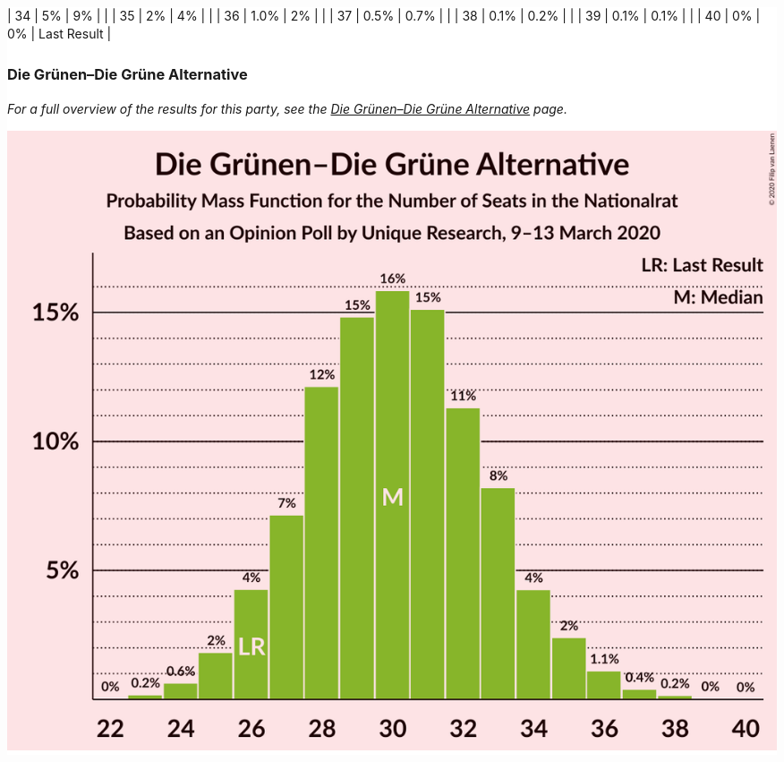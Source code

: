 | 34 | 5% | 9% |  |
| 35 | 2% | 4% |  |
| 36 | 1.0% | 2% |  |
| 37 | 0.5% | 0.7% |  |
| 38 | 0.1% | 0.2% |  |
| 39 | 0.1% | 0.1% |  |
| 40 | 0% | 0% | Last Result |

### Die Grünen–Die Grüne Alternative

*For a full overview of the results for this party, see the [Die Grünen–Die Grüne Alternative](party-diegrünen–diegrünealternative.html) page.*

![Graph with seats probability mass function not yet produced](2020-03-13-UniqueResearch-seats-pmf-diegrünen–diegrünealternative.png "Seats Probability Mass Function")
